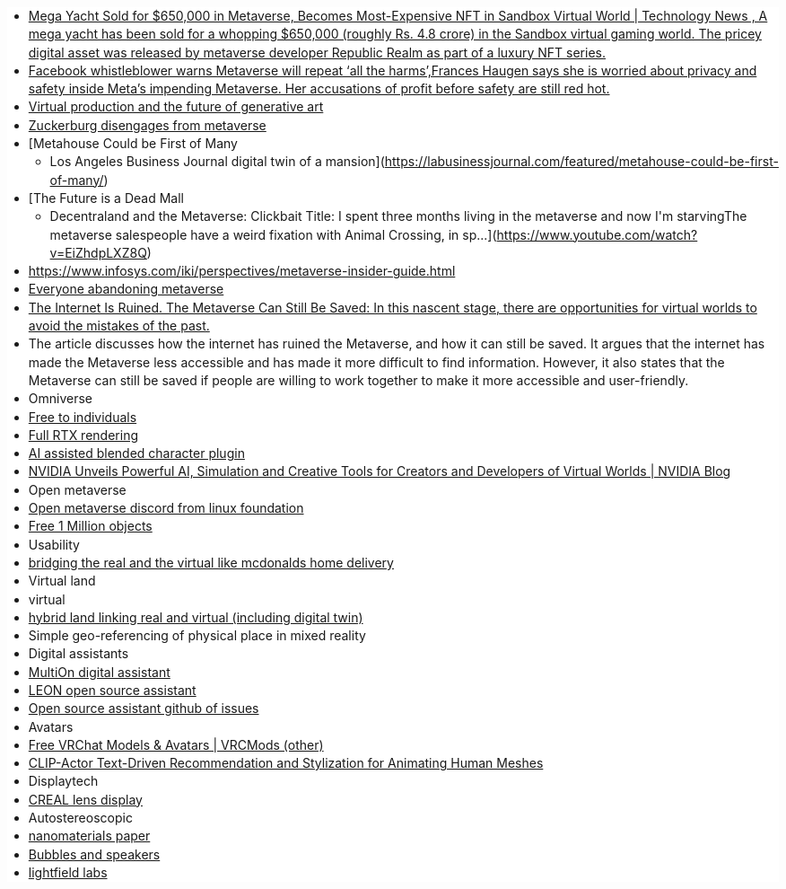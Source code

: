 - [Mega Yacht Sold for $650,000 in Metaverse, Becomes Most-Expensive NFT in Sandbox Virtual World | Technology News , A mega yacht has been sold for a whopping $650,000 (roughly Rs. 4.8 crore) in the Sandbox virtual gaming world. The pricey digital asset was released by metaverse developer Republic Realm as part of a luxury NFT series.](https://gadgets.ndtv.com/cryptocurrency/news/mega-yacht-sold-usd-650000-metaverse-most-expensive-nft-sandbox-virtual-world-2630187)
- [Facebook whistleblower warns Metaverse will repeat ‘all the harms’,Frances Haugen says she is worried about privacy and safety inside Meta’s impending Metaverse. Her accusations of profit before safety are still red hot.](https://cointelegraph.com/news/facebook-whistleblower-warns-metaverse-will-repeat-the-harms)
- [Virtual production and the future of generative art](https://virtualproducer.io/generative-ai-and-the-future-of-filmmaking/)
- [Zuckerburg disengages from metaverse](https://www.thestreet.com/technology/mark-zuckerberg-quietly-buries-the-metaverse)
- [Metahouse Could be First of Many
	- Los Angeles Business Journal digital twin of a mansion](https://labusinessjournal.com/featured/metahouse-could-be-first-of-many/)
- [The Future is a Dead Mall
	- Decentraland and the Metaverse: Clickbait Title: I spent three months living in the metaverse and now I'm starvingThe metaverse salespeople have a weird fixation with Animal Crossing, in sp...](https://www.youtube.com/watch?v=EiZhdpLXZ8Q)
- https://www.infosys.com/iki/perspectives/metaverse-insider-guide.html
- [Everyone abandoning metaverse](https://www.reddit.com/r/CryptoCurrency/comments/128hqkw/meta_microsoft_and_disney_are_reversing_their/)
- [The Internet Is Ruined. The Metaverse Can Still Be Saved: In this nascent stage, there are opportunities for virtual worlds to avoid the mistakes of the past.](https://www.wired.com/story/metaverse-ethics/)
- The article discusses how the internet has ruined the Metaverse, and how it can still be saved. It argues that the internet has made the Metaverse less accessible and has made it more difficult to find information. However, it also states that the Metaverse can still be saved if people are willing to work together to make it more accessible and user-friendly.
- Omniverse
- [Free to individuals](https://blogs.nvidia.com/blog/2022/01/04/omniverse-available-free-to-creators/)
- [Full RTX rendering](https://www.youtube.com/watch?v=Jm155QkRjl0&feature=youtu.be)
- [AI assisted blended character plugin](https://blogs.nvidia.com/blog/2023/02/15/blender-alpha-release-omniverse/?ncid=so-link-466434#cid=ov01_so-link_en-us)
- [NVIDIA Unveils Powerful AI, Simulation and Creative Tools for Creators and Developers of Virtual Worlds | NVIDIA Blog](https://blogs.nvidia.com/blog/2022/08/09/omniverse-siggraph/)
- Open metaverse
- [Open metaverse discord from linux foundation](https://discord.gg/openmetaverse)
- [Free 1 Million objects](https://huggingface.co/datasets/allenai/objaverse)
- Usability
- [bridging the real and the virtual like mcdonalds home delivery](https://www.businessinsider.com/mcdonalds-metaverse-virtual-online-restaurant-trademark-delivers-food-web3-nft-2022-2)
- Virtual land
- virtual
- [hybrid land linking real and virtual (including digital twin)](https://labusinessjournal.com/featured/metahouse-could-be-first-of-many/)
- Simple geo-referencing of physical place in mixed reality
- Digital assistants
- [MultiOn digital assistant](https://multion.ai/)
- [LEON open source assistant](https://docs.getleon.ai/)
- [Open source assistant github of issues](https://github.com/LAION-AI/Open-Assistant/issues)
- Avatars
- [Free VRChat Models & Avatars | VRCMods (other)](https://vrcmods.com/)
- [CLIP-Actor Text-Driven Recommendation and Stylization for Animating Human Meshes](https://clip-actor.github.io/)
- Displaytech
- [CREAL lens display](https://creal.com/2023/05/19/creals-breakthrough-ar-display-real-depth-with-a-classic-lens/)
- Autostereoscopic
- [nanomaterials paper](https://www.mdpi.com/2079-4991/12/3/429#)
- [Bubbles and speakers](https://www.youtube.com/watch?v=7VLdMXnM0lU)
- [lightfield labs](https://www.lightfieldlab.com/)